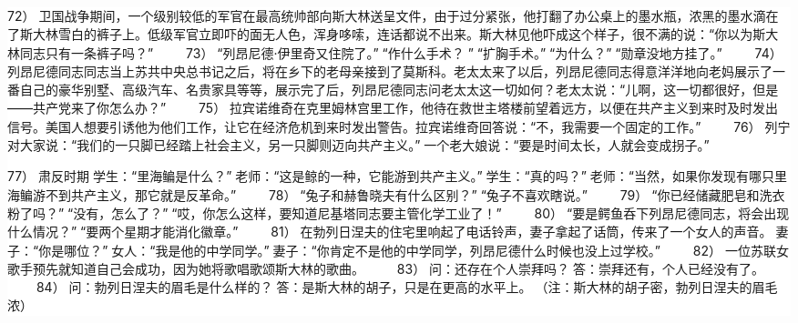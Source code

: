 72）
卫国战争期间，一个级别较低的军官在最高统帅部向斯大林送呈文件，由于过分紧张，他打翻了办公桌上的墨水瓶，浓黑的墨水滴在了斯大林雪白的裤子上。低级军官立即吓的面无人色，浑身哆嗦，连话都说不出来。斯大林见他吓成这个样子，很不满的说：“你以为斯大林同志只有一条裤子吗？” 
　　 
73）
“列昂尼德·伊里奇又住院了。” 
“作什么手术？ ”
“扩胸手术。”
“为什么？”
“勋章没地方挂了。”
　　 
74）
列昂尼德同志同志当上苏共中央总书记之后，将在乡下的老母亲接到了莫斯科。老太太来了以后，列昂尼德同志得意洋洋地向老妈展示了一番自己的豪华别墅、高级汽车、名贵家具等等，展示完了后，列昂尼德同志问老太太这一切如何？老太太说：“儿啊，这一切都很好，但是——共产党来了你怎么办？” 
　　 
75）
拉宾诺维奇在克里姆林宫里工作，他待在救世主塔楼前望着远方，以便在共产主义到来时及时发出信号。美国人想要引诱他为他们工作，让它在经济危机到来时发出警告。拉宾诺维奇回答说：“不，我需要一个固定的工作。” 
　　 
76）
列宁对大家说：“我们的一只脚已经踏上社会主义，另一只脚则迈向共产主义。” 
一个老大娘说：“要是时间太长，人就会变成拐子。” 
 
77）
肃反时期 
学生：“里海鳊是什么？” 
老师：“这是鲸的一种，它能游到共产主义。” 
学生：“真的吗？” 
老师：“当然，如果你发现有哪只里海鳊游不到共产主义，那它就是反革命。” 
　　 
78）
“兔子和赫鲁晓夫有什么区别？” 
“兔子不喜欢瞎说。” 
　　 
79）
“你已经储藏肥皂和洗衣粉了吗？” 
“没有，怎么了？” 
“哎，你怎么这样，要知道尼基塔同志要主管化学工业了！” 
　　 
80）
“要是鳄鱼呑下列昂尼德同志，将会出现什么情况？” 
“要两个星期才能消化徽章。” 
　　 
81）
在勃列日涅夫的住宅里响起了电话铃声，妻子拿起了话筒，传来了一个女人的声音。 
妻子：“你是哪位？” 
女人：“我是他的中学同学。” 
妻子：“你肯定不是他的中学同学，列昂尼德什么时候也没上过学校。”
　　 
82）
一位苏联女歌手预先就知道自己会成功，因为她将歌唱歌颂斯大林的歌曲。 
　　 
83）
问：还存在个人崇拜吗？
答：崇拜还有，个人已经没有了。 
　　 
84）
问：勃列日涅夫的眉毛是什么样的？
答：是斯大林的胡子，只是在更高的水平上。 
（注：斯大林的胡子密，勃列日涅夫的眉毛浓）
　　 